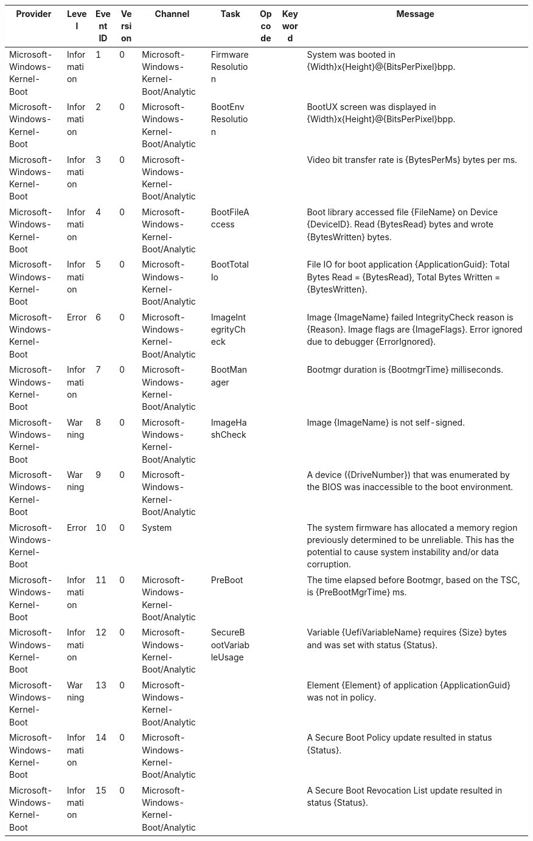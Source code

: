 Provider                       |  Level        |  Event ID  |  Version  |  Channel                                    |  Task                                  |  Opcode                      |  Keyword                         |  Message
-------------------------------|---------------|------------|-----------|---------------------------------------------|----------------------------------------|------------------------------|----------------------------------|-------------------------------------------------------------------------------------------------------------------------------------------------------------------------------------------------------------------------------------------------------------------------------------------------------------------------------------------------------------------------------------------------------------------------------------------------------------------------------------------------------------------------------------------------------------------------------------------
Microsoft-Windows-Kernel-Boot  |  Information  |  1         |  0        |  Microsoft-Windows-Kernel-Boot/Analytic     |  FirmwareResolution                    |                              |                                  |  System was booted in {Width}x{Height}@{BitsPerPixel}bpp.
Microsoft-Windows-Kernel-Boot  |  Information  |  2         |  0        |  Microsoft-Windows-Kernel-Boot/Analytic     |  BootEnvResolution                     |                              |                                  |  BootUX screen was displayed in {Width}x{Height}@{BitsPerPixel}bpp.
Microsoft-Windows-Kernel-Boot  |  Information  |  3         |  0        |  Microsoft-Windows-Kernel-Boot/Analytic     |                                        |                              |                                  |  Video bit transfer rate is {BytesPerMs} bytes per ms.
Microsoft-Windows-Kernel-Boot  |  Information  |  4         |  0        |  Microsoft-Windows-Kernel-Boot/Analytic     |  BootFileAccess                        |                              |                                  |  Boot library accessed file {FileName} on Device {DeviceID}. Read {BytesRead} bytes and wrote {BytesWritten} bytes.
Microsoft-Windows-Kernel-Boot  |  Information  |  5         |  0        |  Microsoft-Windows-Kernel-Boot/Analytic     |  BootTotalIo                           |                              |                                  |  File IO for boot application {ApplicationGuid}: Total Bytes Read = {BytesRead}, Total Bytes Written = {BytesWritten}.
Microsoft-Windows-Kernel-Boot  |  Error        |  6         |  0        |  Microsoft-Windows-Kernel-Boot/Analytic     |  ImageIntegrityCheck                   |                              |                                  |  Image {ImageName} failed IntegrityCheck reason is {Reason}. Image flags are {ImageFlags}. Error ignored due to debugger {ErrorIgnored}.
Microsoft-Windows-Kernel-Boot  |  Information  |  7         |  0        |  Microsoft-Windows-Kernel-Boot/Analytic     |  BootManager                           |                              |                                  |  Bootmgr duration is {BootmgrTime} milliseconds.
Microsoft-Windows-Kernel-Boot  |  Warning      |  8         |  0        |  Microsoft-Windows-Kernel-Boot/Analytic     |  ImageHashCheck                        |                              |                                  |  Image {ImageName} is not self-signed.
Microsoft-Windows-Kernel-Boot  |  Warning      |  9         |  0        |  Microsoft-Windows-Kernel-Boot/Analytic     |                                        |                              |                                  |  A device ({DriveNumber}) that was enumerated by the BIOS was inaccessible to the boot environment.
Microsoft-Windows-Kernel-Boot  |  Error        |  10        |  0        |  System                                     |                                        |                              |                                  |  The system firmware has allocated a memory region previously determined to be unreliable. This has the potential to cause system instability and/or data corruption.
Microsoft-Windows-Kernel-Boot  |  Information  |  11        |  0        |  Microsoft-Windows-Kernel-Boot/Analytic     |  PreBoot                               |                              |                                  |  The time elapsed before Bootmgr, based on the TSC, is {PreBootMgrTime} ms.
Microsoft-Windows-Kernel-Boot  |  Information  |  12        |  0        |  Microsoft-Windows-Kernel-Boot/Analytic     |  SecureBootVariableUsage               |                              |                                  |  Variable {UefiVariableName} requires {Size} bytes and was set with status {Status}.
Microsoft-Windows-Kernel-Boot  |  Warning      |  13        |  0        |  Microsoft-Windows-Kernel-Boot/Analytic     |                                        |                              |                                  |  Element {Element} of application {ApplicationGuid} was not in policy.
Microsoft-Windows-Kernel-Boot  |  Information  |  14        |  0        |  Microsoft-Windows-Kernel-Boot/Analytic     |                                        |                              |                                  |  A Secure Boot Policy update resulted in status {Status}.
Microsoft-Windows-Kernel-Boot  |  Information  |  15        |  0        |  Microsoft-Windows-Kernel-Boot/Analytic     |                                        |                              |                                  |  A Secure Boot Revocation List update resulted in status {Status}.